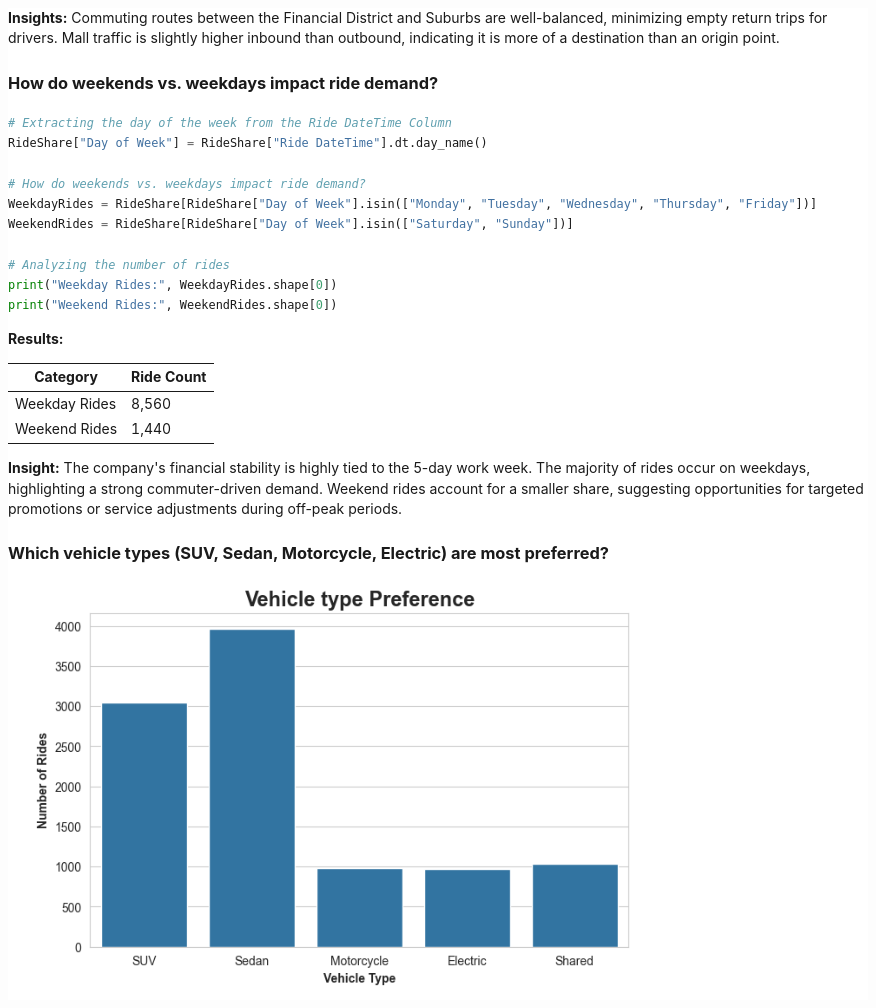 **Insights:** Commuting routes between the Financial District and Suburbs are well-balanced, minimizing empty return trips for drivers. Mall traffic is slightly higher inbound than outbound, indicating it is more of a destination than an origin point.

### How do weekends vs. weekdays impact ride demand?

``` python
# Extracting the day of the week from the Ride DateTime Column
RideShare["Day of Week"] = RideShare["Ride DateTime"].dt.day_name()

# How do weekends vs. weekdays impact ride demand?
WeekdayRides = RideShare[RideShare["Day of Week"].isin(["Monday", "Tuesday", "Wednesday", "Thursday", "Friday"])]
WeekendRides = RideShare[RideShare["Day of Week"].isin(["Saturday", "Sunday"])]

# Analyzing the number of rides
print("Weekday Rides:", WeekdayRides.shape[0])
print("Weekend Rides:", WeekendRides.shape[0])
```

**Results:**

| Category        | Ride Count |
|-----------------|------------|
| Weekday Rides | 8,560      |
| Weekend Rides | 1,440      |

**Insight:** The company's financial stability is highly tied to the 5-day work week. The majority of rides occur on weekdays, highlighting a strong commuter-driven demand. Weekend rides account for a smaller share, suggesting opportunities for targeted promotions or service adjustments during off-peak periods.

### Which vehicle types (SUV, Sedan, Motorcycle, Electric) are most preferred?

![Vehicle Type](Images/VehicleType.png)
